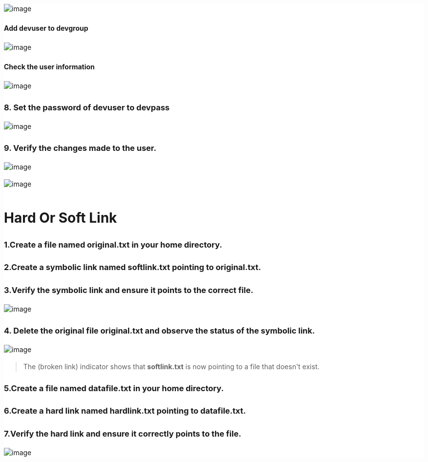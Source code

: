 ![image](https://github.com/Jahid1499/chat-application/assets/32175937/a6f770e0-6826-4730-89fd-fb0eec609b2c)

#### Add devuser to devgroup
![image](https://github.com/Jahid1499/chat-application/assets/32175937/de7f71ef-d08d-4cd4-89db-918ba8a45855)

#### Check the user information
![image](https://github.com/Jahid1499/chat-application/assets/32175937/d46da405-6e38-4ce7-8982-9537334b0426)

### 8. Set the password of devuser to devpass
![image](https://github.com/Jahid1499/chat-application/assets/32175937/51e47b08-751f-4876-98d5-99b2a4c348fa)

### 9. Verify the changes made to the user.
![image](https://github.com/Jahid1499/chat-application/assets/32175937/a659eae5-b860-4dbd-a0af-0d1953c1bb27)

![image](https://github.com/Jahid1499/chat-application/assets/32175937/99b42bdd-0551-4902-9a8b-8f39e2dc1fcd)

# Hard Or Soft Link

### 1.Create a file named original.txt in your home directory.
### 2.Create a symbolic link named softlink.txt pointing to original.txt.
### 3.Verify the symbolic link and ensure it points to the correct file.

![image](https://github.com/Jahid1499/chat-application/assets/32175937/1827adbf-e4bb-44b2-8b38-e0dfbe056487)

### 4. Delete the original file original.txt and observe the status of the symbolic link.

![image](https://github.com/Jahid1499/chat-application/assets/32175937/c9f05bcd-e57e-4dcb-9c6f-fcf0c6d78b52)

> The (broken link) indicator shows that **softlink.txt** is now pointing to a file that doesn't exist.


### 5.Create a file named datafile.txt in your home directory.
### 6.Create a hard link named hardlink.txt pointing to datafile.txt.
### 7.Verify the hard link and ensure it correctly points to the file.

![image](https://github.com/Jahid1499/chat-application/assets/32175937/8887f8a3-0fbe-4689-bfba-38284c0870ff)
